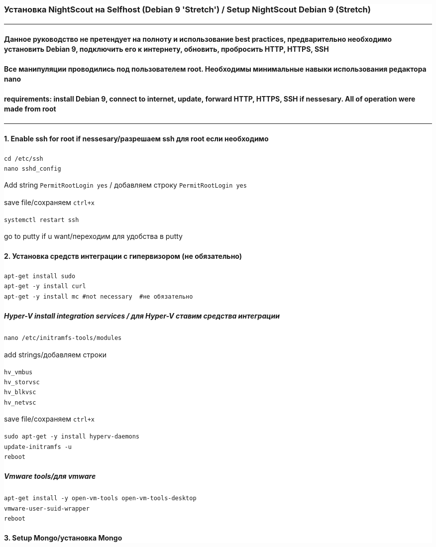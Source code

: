 ### Установка NightScout на Selfhost (Debian 9 'Stretch') / Setup NightScout Debian 9 (Stretch)
---
#### Данное руководство не претендует на полноту и использование best practices, предварительно необходимо установить Debian 9, подключить его к интернету, обновить, пробросить HTTP, HTTPS, SSH
#### Все манипуляции проводились под пользователем root. Необходимы минимальные навыки использования редактора nano

#### requirements: install Debian 9, connect to internet, update, forward HTTP, HTTPS, SSH if nessesary. All of operation were made from root
---

#### 1. Enable ssh for root if nessesary/разрешаем ssh для root если необходимо
  
```
cd /etc/ssh
nano sshd_config
```

Add string `PermitRootLogin yes` / добавляем строку `PermitRootLogin yes`

save file/сохраняем `ctrl+x`

```
systemctl restart ssh
```

go to putty if u want/переходим для удобства в putty

#### 2. Установка средств интеграции с гипервизором (не обязательно)

```
apt-get install sudo
apt-get -y install curl
apt-get -y install mc #not necessary  #не обязательно
```
##### Hyper-V install integration services / для Hyper-V ставим средства интеграции

```
nano /etc/initramfs-tools/modules
```
add strings/добавляем строки
```
hv_vmbus
hv_storvsc
hv_blkvsc
hv_netvsc
```
save file/сохраняем `ctrl+x`
```
sudo apt-get -y install hyperv-daemons
update-initramfs -u
reboot
```
##### Vmware  tools/для vmware 
```
apt-get install -y open-vm-tools open-vm-tools-desktop
vmware-user-suid-wrapper
reboot
```
#### 3. Setup Mongo/установка Mongo
